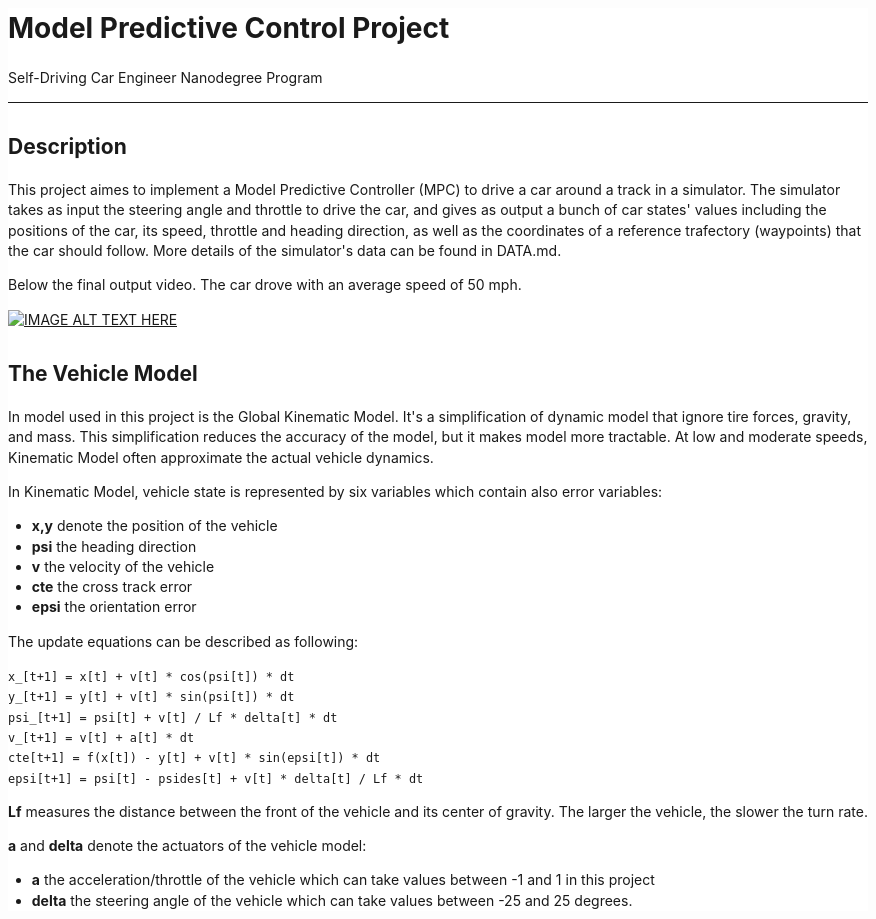# Model Predictive Control Project
Self-Driving Car Engineer Nanodegree Program

---

## Description

This project aimes to implement a Model Predictive Controller (MPC) to drive a car around a track in a simulator. The simulator takes as input the steering angle and throttle to drive the car, and gives as output a bunch of car states' values including the positions of the car, its speed, throttle and heading direction, as well as the coordinates of a reference trafectory (waypoints) that the car should follow. More details of the simulator's data can be found in DATA.md.

Below the final output video. The car drove with an average speed of 50 mph.

[![IMAGE ALT TEXT HERE](https://img.youtube.com/vi/MELCv99jTBY&t=6s/hqdefault.jpg)](https://www.youtube.com/watch?v=MELCv99jTBY&t=6s)

## The Vehicle Model

In model used in this project is the Global Kinematic Model. It's a simplification of dynamic model that ignore tire forces, gravity, and mass. This simplification reduces the accuracy of the model, but it makes model more tractable. At low and moderate speeds, Kinematic Model often approximate the actual vehicle dynamics.

In Kinematic Model, vehicle state is represented by six variables which contain also error variables: 

- **x,y** denote the position of the vehicle
- **psi** the heading direction
- **v** the velocity of the vehicle
- **cte** the cross track error 
- **epsi** the orientation error

The update equations can be described as following:

```
x_[t+1] = x[t] + v[t] * cos(psi[t]) * dt
y_[t+1] = y[t] + v[t] * sin(psi[t]) * dt
psi_[t+1] = psi[t] + v[t] / Lf * delta[t] * dt
v_[t+1] = v[t] + a[t] * dt
cte[t+1] = f(x[t]) - y[t] + v[t] * sin(epsi[t]) * dt
epsi[t+1] = psi[t] - psides[t] + v[t] * delta[t] / Lf * dt
```

**Lf** measures the distance between the front of the vehicle and its center of gravity. The larger the vehicle, the slower the turn rate.

**a** and **delta** denote the actuators of the vehicle model:

- **a** the acceleration/throttle of the vehicle which can take values between -1 and 1 in this project
- **delta** the steering angle of the vehicle which can take values between -25 and 25 degrees.
 